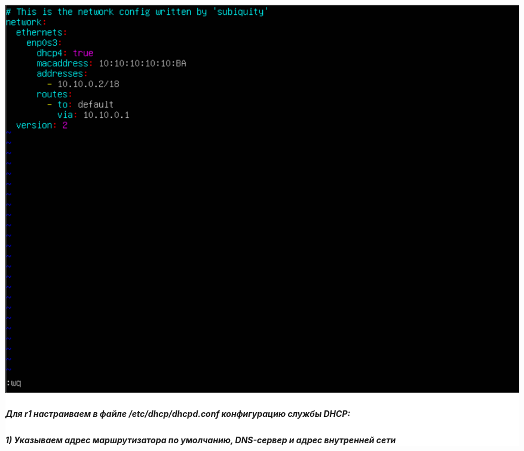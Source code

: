   ![Обновленный файл нетплан ws11](../misc/screenshots/part6_3_ws11_netplan.png)

##### Для r1 настраиваем в файле */etc/dhcp/dhcpd.conf* конфигурацию службы **DHCP**:

##### 1) Указываем адрес маршрутизатора по умолчанию, DNS-сервер и адрес внутренней сети

